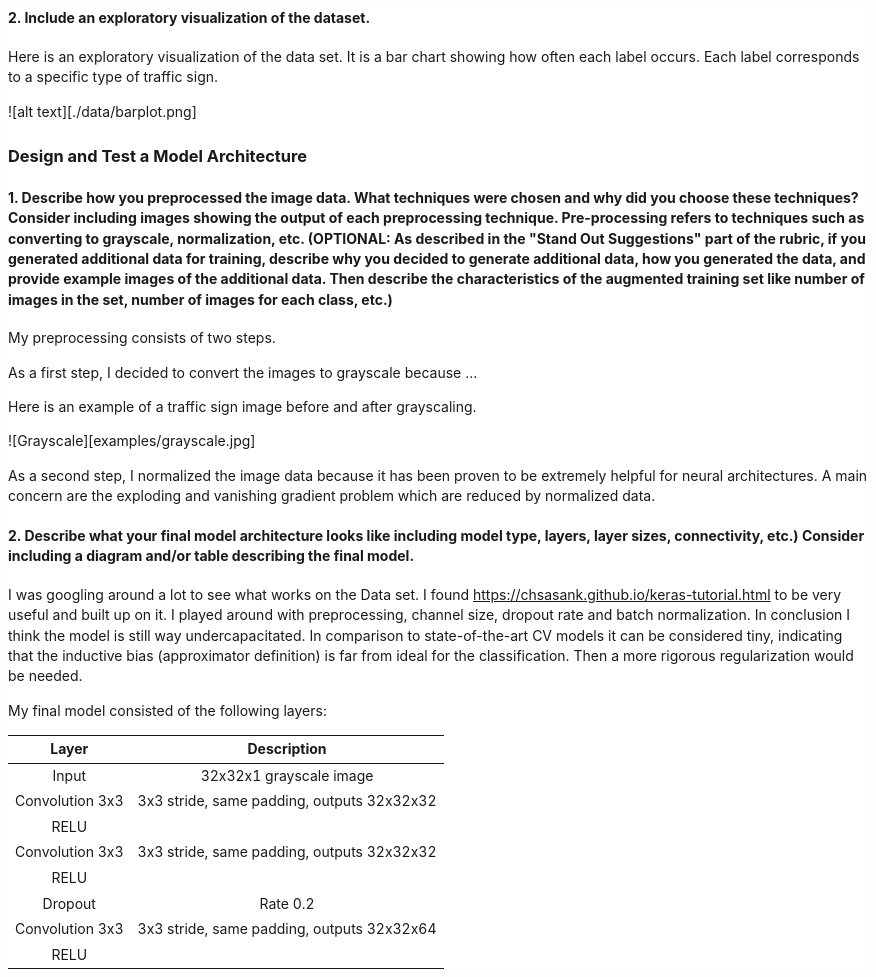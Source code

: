 #### 2. Include an exploratory visualization of the dataset.

Here is an exploratory visualization of the data set. It is a bar chart showing how often each label occurs. Each label corresponds to a specific type of traffic sign.

![alt text][./data/barplot.png]

### Design and Test a Model Architecture

#### 1. Describe how you preprocessed the image data. What techniques were chosen and why did you choose these techniques? Consider including images showing the output of each preprocessing technique. Pre-processing refers to techniques such as converting to grayscale, normalization, etc. (OPTIONAL: As described in the "Stand Out Suggestions" part of the rubric, if you generated additional data for training, describe why you decided to generate additional data, how you generated the data, and provide example images of the additional data. Then describe the characteristics of the augmented training set like number of images in the set, number of images for each class, etc.)

My preprocessing consists of two steps. 

As a first step, I decided to convert the images to grayscale because ...

Here is an example of a traffic sign image before and after grayscaling.

![Grayscale][examples/grayscale.jpg]

As a second step, I normalized the image data because it has been proven to be extremely helpful for neural architectures. A main concern are the exploding and vanishing gradient problem which are reduced by normalized data.


#### 2. Describe what your final model architecture looks like including model type, layers, layer sizes, connectivity, etc.) Consider including a diagram and/or table describing the final model.

I was googling around a lot to see what works on the Data set. I found https://chsasank.github.io/keras-tutorial.html to be very useful and built up on it. I played around with preprocessing, channel size, dropout rate and batch normalization. In conclusion I think the model is still way undercapacitated. In comparison to state-of-the-art CV models it can be considered tiny, indicating that the inductive bias (approximator definition) is far from ideal for the classification. Then a more rigorous regularization would be needed.

My final model consisted of the following layers:

| Layer         		|     Description	        					| 
|:---------------------:|:---------------------------------------------:| 
| Input         		| 32x32x1 grayscale image   					| 
| Convolution 3x3     	| 3x3 stride, same padding, outputs 32x32x32 	|
| RELU					|												|
| Convolution 3x3     	| 3x3 stride, same padding, outputs 32x32x32 	|
| RELU					|												|
| Dropout			    | Rate 0.2     									| 
| Convolution 3x3     	| 3x3 stride, same padding, outputs 32x32x64 	|
| RELU					|												|

[//]: # (Image References)
[image1]: ./examples/visualization.jpg "Visualization"
[image2]: ./examples/grayscale.jpg "Grayscaling"
[image3]: ./examples/random_noise.jpg "Random Noise"
[image4]: ./examples/placeholder.png "Traffic Sign 1"
[image5]: ./examples/placeholder.png "Traffic Sign 2"
[image6]: ./examples/placeholder.png "Traffic Sign 3"
[image7]: ./examples/placeholder.png "Traffic Sign 4"
[image8]: ./examples/placeholder.png "Traffic Sign 5"